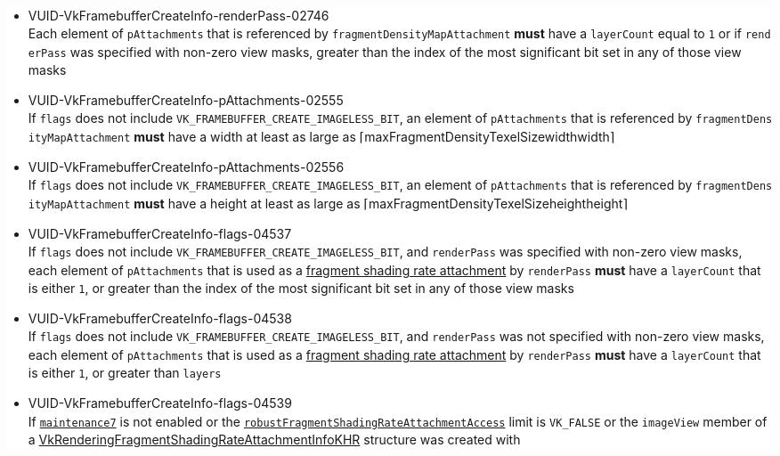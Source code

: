 - <a href="#VUID-VkFramebufferCreateInfo-renderPass-02746"
  id="VUID-VkFramebufferCreateInfo-renderPass-02746"></a>
  VUID-VkFramebufferCreateInfo-renderPass-02746  
  Each element of `pAttachments` that is referenced by
  `fragmentDensityMapAttachment` **must** have a `layerCount` equal to
  `1` or if `renderPass` was specified with non-zero view masks, greater
  than the index of the most significant bit set in any of those view
  masks

- <a href="#VUID-VkFramebufferCreateInfo-pAttachments-02555"
  id="VUID-VkFramebufferCreateInfo-pAttachments-02555"></a>
  VUID-VkFramebufferCreateInfo-pAttachments-02555  
  If `flags` does not include `VK_FRAMEBUFFER_CREATE_IMAGELESS_BIT`, an
  element of `pAttachments` that is referenced by
  `fragmentDensityMapAttachment` **must** have a width at least as large
  as ⌈maxFragmentDensityTexelSizewidth​width​⌉

- <a href="#VUID-VkFramebufferCreateInfo-pAttachments-02556"
  id="VUID-VkFramebufferCreateInfo-pAttachments-02556"></a>
  VUID-VkFramebufferCreateInfo-pAttachments-02556  
  If `flags` does not include `VK_FRAMEBUFFER_CREATE_IMAGELESS_BIT`, an
  element of `pAttachments` that is referenced by
  `fragmentDensityMapAttachment` **must** have a height at least as
  large as ⌈maxFragmentDensityTexelSizeheight​height​⌉

- <a href="#VUID-VkFramebufferCreateInfo-flags-04537"
  id="VUID-VkFramebufferCreateInfo-flags-04537"></a>
  VUID-VkFramebufferCreateInfo-flags-04537  
  If `flags` does not include `VK_FRAMEBUFFER_CREATE_IMAGELESS_BIT`, and
  `renderPass` was specified with non-zero view masks, each element of
  `pAttachments` that is used as a <a
  href="https://registry.khronos.org/vulkan/specs/1.3-extensions/html/vkspec.html#primsrast-fragment-shading-rate-attachment"
  target="_blank" rel="noopener">fragment shading rate attachment</a> by
  `renderPass` **must** have a `layerCount` that is either `1`, or
  greater than the index of the most significant bit set in any of those
  view masks

- <a href="#VUID-VkFramebufferCreateInfo-flags-04538"
  id="VUID-VkFramebufferCreateInfo-flags-04538"></a>
  VUID-VkFramebufferCreateInfo-flags-04538  
  If `flags` does not include `VK_FRAMEBUFFER_CREATE_IMAGELESS_BIT`, and
  `renderPass` was not specified with non-zero view masks, each element
  of `pAttachments` that is used as a <a
  href="https://registry.khronos.org/vulkan/specs/1.3-extensions/html/vkspec.html#primsrast-fragment-shading-rate-attachment"
  target="_blank" rel="noopener">fragment shading rate attachment</a> by
  `renderPass` **must** have a `layerCount` that is either `1`, or
  greater than `layers`

- <a href="#VUID-VkFramebufferCreateInfo-flags-04539"
  id="VUID-VkFramebufferCreateInfo-flags-04539"></a>
  VUID-VkFramebufferCreateInfo-flags-04539  
  If <a
  href="https://registry.khronos.org/vulkan/specs/1.3-extensions/html/vkspec.html#features-maintenance7"
  target="_blank" rel="noopener"><code>maintenance7</code></a> is not
  enabled or the <a
  href="https://registry.khronos.org/vulkan/specs/1.3-extensions/html/vkspec.html#limits-robustFragmentShadingRateAttachmentAccess"
  target="_blank"
  rel="noopener"><code>robustFragmentShadingRateAttachmentAccess</code></a>
  limit is `VK_FALSE` or the `imageView` member of a
  [VkRenderingFragmentShadingRateAttachmentInfoKHR](https://registry.khronos.org/vulkan/specs/1.3-extensions/man/html/VkRenderingFragmentShadingRateAttachmentInfoKHR.html)
  structure was created with